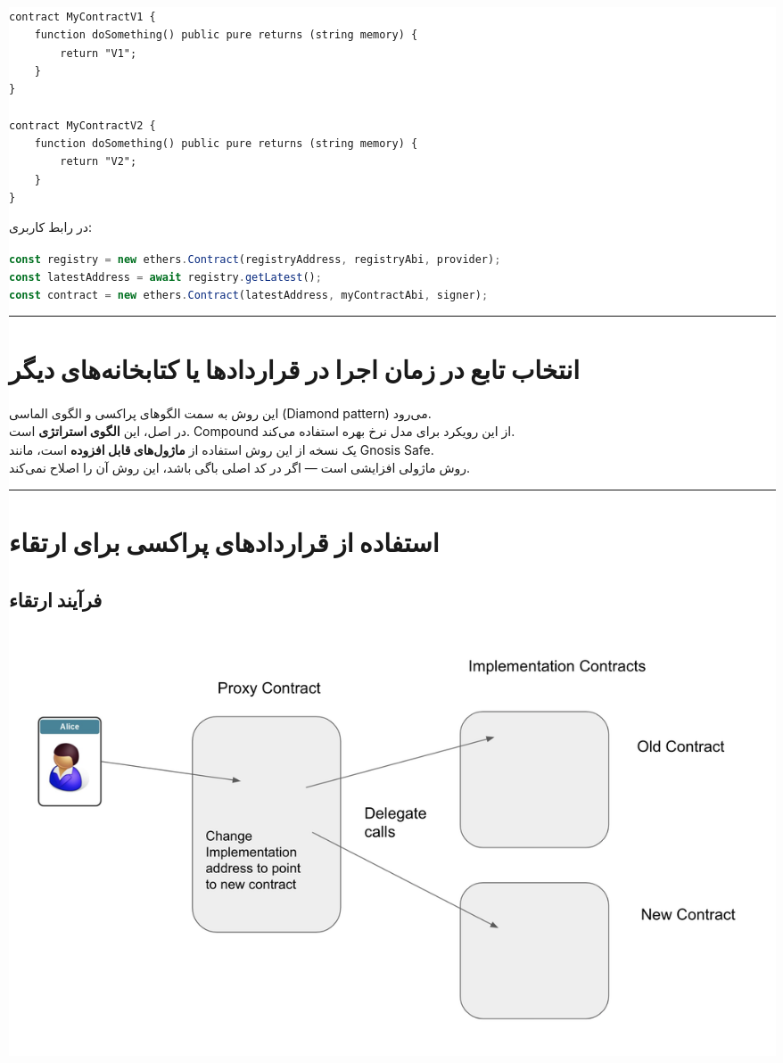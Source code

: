 ~~~~solidity
contract MyContractV1 {
    function doSomething() public pure returns (string memory) {
        return "V1";
    }
}

contract MyContractV2 {
    function doSomething() public pure returns (string memory) {
        return "V2";
    }
}
~~~~

در رابط کاربری:

~~~~javascript
const registry = new ethers.Contract(registryAddress, registryAbi, provider);
const latestAddress = await registry.getLatest();
const contract = new ethers.Contract(latestAddress, myContractAbi, signer);
~~~~

---

# انتخاب تابع در زمان اجرا در قراردادها یا کتابخانه‌های دیگر

این روش به سمت الگوهای پراکسی و الگوی الماسی (Diamond pattern) می‌رود.  
در اصل، این **الگوی استراتژی** است. Compound از این رویکرد برای مدل نرخ بهره استفاده می‌کند.  
یک نسخه از این روش استفاده از **ماژول‌های قابل افزوده** است، مانند Gnosis Safe.  
روش ماژولی افزایشی است — اگر در کد اصلی باگی باشد، این روش آن را اصلاح نمی‌کند.

---
# استفاده از قراردادهای پراکسی برای ارتقاء

## فرآیند ارتقاء

![upgrade process](./images/L20image23.png)
